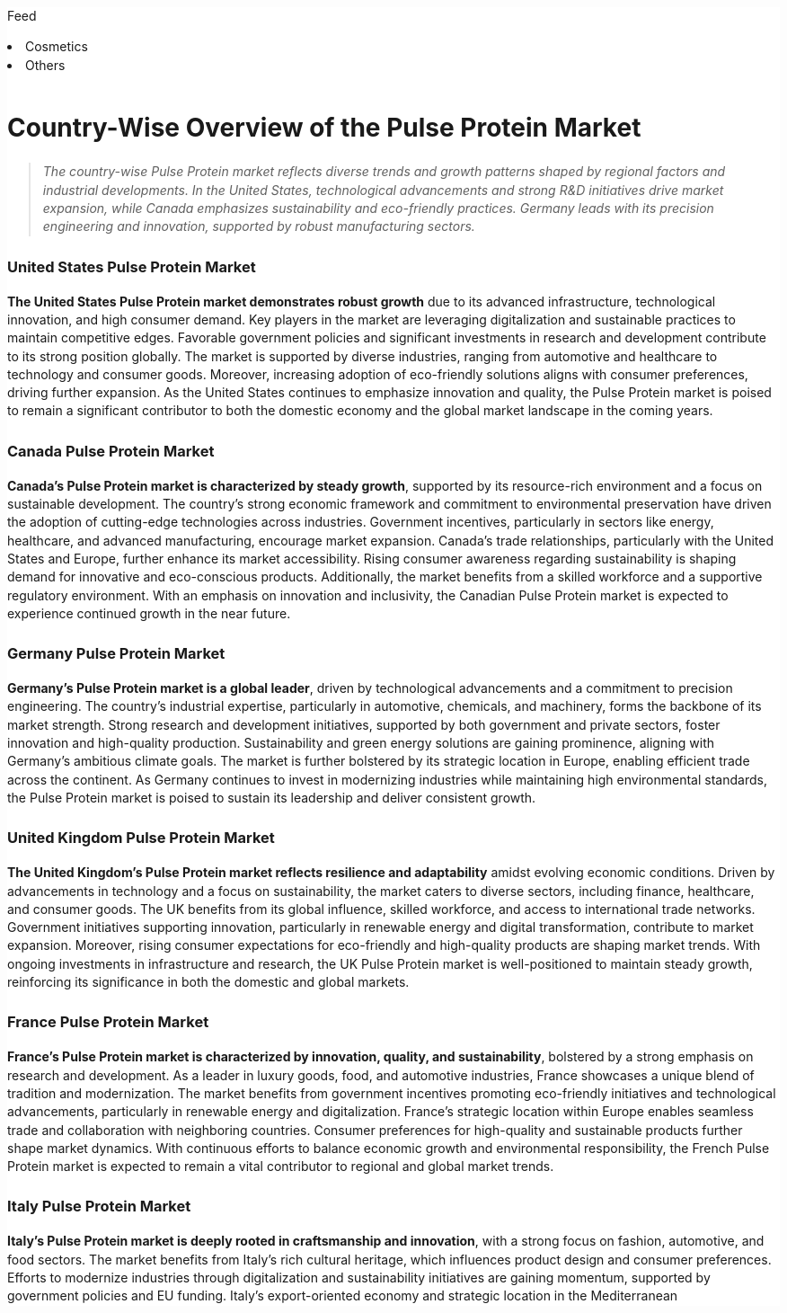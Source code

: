 Feed</li><li>Cosmetics</li><li>Others</li></ul><h1><span class="">Country-Wise Overview of the Pulse Protein  Market<br /></span></h1><blockquote><p><em><span class="">The country-wise Pulse Protein  market reflects diverse trends and growth patterns shaped by regional factors and industrial developments. In the United States, technological advancements and strong R&amp;D initiatives drive market expansion, while Canada emphasizes sustainability and eco-friendly practices. Germany leads with its precision engineering and innovation, supported by robust manufacturing sectors.</span></em></p></blockquote><h3><strong>United States Pulse Protein  Market</strong></h3><p><strong>The United States Pulse Protein  market demonstrates robust growth</strong> due to its advanced infrastructure, technological innovation, and high consumer demand. Key players in the market are leveraging digitalization and sustainable practices to maintain competitive edges. Favorable government policies and significant investments in research and development contribute to its strong position globally. The market is supported by diverse industries, ranging from automotive and healthcare to technology and consumer goods. Moreover, increasing adoption of eco-friendly solutions aligns with consumer preferences, driving further expansion. As the United States continues to emphasize innovation and quality, the Pulse Protein  market is poised to remain a significant contributor to both the domestic economy and the global market landscape in the coming years.</p><h3><strong>Canada Pulse Protein  Market</strong></h3><p><strong>Canada&rsquo;s Pulse Protein  market is characterized by steady growth</strong>, supported by its resource-rich environment and a focus on sustainable development. The country&rsquo;s strong economic framework and commitment to environmental preservation have driven the adoption of cutting-edge technologies across industries. Government incentives, particularly in sectors like energy, healthcare, and advanced manufacturing, encourage market expansion. Canada&rsquo;s trade relationships, particularly with the United States and Europe, further enhance its market accessibility. Rising consumer awareness regarding sustainability is shaping demand for innovative and eco-conscious products. Additionally, the market benefits from a skilled workforce and a supportive regulatory environment. With an emphasis on innovation and inclusivity, the Canadian Pulse Protein  market is expected to experience continued growth in the near future.</p><h3><strong>Germany Pulse Protein  Market</strong></h3><p><strong>Germany&rsquo;s Pulse Protein  market is a global leader</strong>, driven by technological advancements and a commitment to precision engineering. The country&rsquo;s industrial expertise, particularly in automotive, chemicals, and machinery, forms the backbone of its market strength. Strong research and development initiatives, supported by both government and private sectors, foster innovation and high-quality production. Sustainability and green energy solutions are gaining prominence, aligning with Germany&rsquo;s ambitious climate goals. The market is further bolstered by its strategic location in Europe, enabling efficient trade across the continent. As Germany continues to invest in modernizing industries while maintaining high environmental standards, the Pulse Protein  market is poised to sustain its leadership and deliver consistent growth.</p><h3><strong>United Kingdom Pulse Protein  Market</strong></h3><p><strong>The United Kingdom&rsquo;s Pulse Protein  market reflects resilience and adaptability</strong> amidst evolving economic conditions. Driven by advancements in technology and a focus on sustainability, the market caters to diverse sectors, including finance, healthcare, and consumer goods. The UK benefits from its global influence, skilled workforce, and access to international trade networks. Government initiatives supporting innovation, particularly in renewable energy and digital transformation, contribute to market expansion. Moreover, rising consumer expectations for eco-friendly and high-quality products are shaping market trends. With ongoing investments in infrastructure and research, the UK Pulse Protein  market is well-positioned to maintain steady growth, reinforcing its significance in both the domestic and global markets.</p><h3><strong>France Pulse Protein  Market</strong></h3><p><strong>France&rsquo;s Pulse Protein  market is characterized by innovation, quality, and sustainability</strong>, bolstered by a strong emphasis on research and development. As a leader in luxury goods, food, and automotive industries, France showcases a unique blend of tradition and modernization. The market benefits from government incentives promoting eco-friendly initiatives and technological advancements, particularly in renewable energy and digitalization. France&rsquo;s strategic location within Europe enables seamless trade and collaboration with neighboring countries. Consumer preferences for high-quality and sustainable products further shape market dynamics. With continuous efforts to balance economic growth and environmental responsibility, the French Pulse Protein  market is expected to remain a vital contributor to regional and global market trends.</p><h3><strong>Italy Pulse Protein  Market</strong></h3><p><strong>Italy&rsquo;s Pulse Protein  market is deeply rooted in craftsmanship and innovation</strong>, with a strong focus on fashion, automotive, and food sectors. The market benefits from Italy&rsquo;s rich cultural heritage, which influences product design and consumer preferences. Efforts to modernize industries through digitalization and sustainability initiatives are gaining momentum, supported by government policies and EU funding. Italy&rsquo;s export-oriented economy and strategic location in the Mediterranean